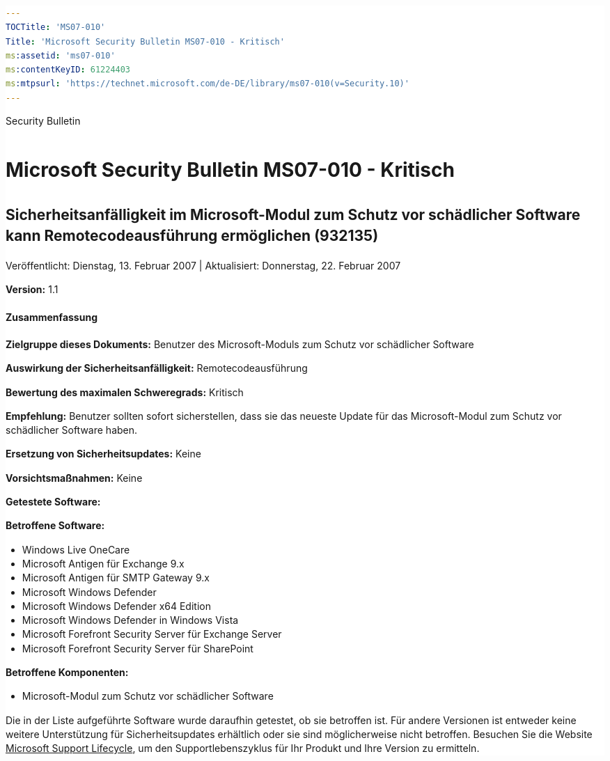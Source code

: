 ```yaml
---
TOCTitle: 'MS07-010'
Title: 'Microsoft Security Bulletin MS07-010 - Kritisch'
ms:assetid: 'ms07-010'
ms:contentKeyID: 61224403
ms:mtpsurl: 'https://technet.microsoft.com/de-DE/library/ms07-010(v=Security.10)'
---
```


Security Bulletin

Microsoft Security Bulletin MS07-010 - Kritisch
===============================================

Sicherheitsanfälligkeit im Microsoft-Modul zum Schutz vor schädlicher Software kann Remotecodeausführung ermöglichen (932135)
-----------------------------------------------------------------------------------------------------------------------------

Veröffentlicht: Dienstag, 13. Februar 2007 | Aktualisiert: Donnerstag, 22. Februar 2007

**Version:** 1.1

#### Zusammenfassung

**Zielgruppe dieses Dokuments:** Benutzer des Microsoft-Moduls zum Schutz vor schädlicher Software

**Auswirkung der Sicherheitsanfälligkeit:** Remotecodeausführung

**Bewertung des maximalen Schweregrads:** Kritisch

**Empfehlung:** Benutzer sollten sofort sicherstellen, dass sie das neueste Update für das Microsoft-Modul zum Schutz vor schädlicher Software haben.

**Ersetzung von Sicherheitsupdates:** Keine

**Vorsichtsmaßnahmen:** Keine

**Getestete Software:**

**Betroffene Software:**

-   Windows Live OneCare
-   Microsoft Antigen für Exchange 9.x
-   Microsoft Antigen für SMTP Gateway 9.x
-   Microsoft Windows Defender
-   Microsoft Windows Defender x64 Edition
-   Microsoft Windows Defender in Windows Vista
-   Microsoft Forefront Security Server für Exchange Server
-   Microsoft Forefront Security Server für SharePoint

**Betroffene Komponenten:**

-   Microsoft-Modul zum Schutz vor schädlicher Software

Die in der Liste aufgeführte Software wurde daraufhin getestet, ob sie betroffen ist. Für andere Versionen ist entweder keine weitere Unterstützung für Sicherheitsupdates erhältlich oder sie sind möglicherweise nicht betroffen. Besuchen Sie die Website [Microsoft Support Lifecycle](https://support.microsoft.com/default.aspx?scid=fh;%5Bln%5D;lifecycle), um den Supportlebenszyklus für Ihr Produkt und Ihre Version zu ermitteln.
